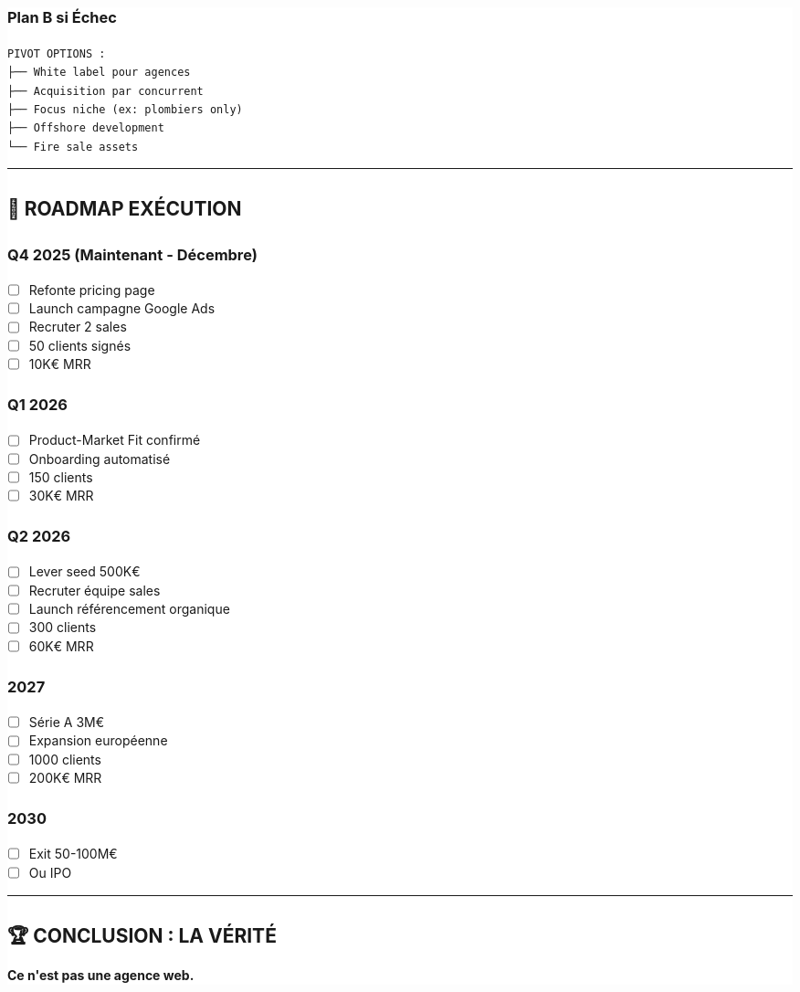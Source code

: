 ### Plan B si Échec

```
PIVOT OPTIONS :
├── White label pour agences
├── Acquisition par concurrent
├── Focus niche (ex: plombiers only)
├── Offshore development
└── Fire sale assets
```

---

## 📅 ROADMAP EXÉCUTION

### Q4 2025 (Maintenant - Décembre)
- [ ] Refonte pricing page
- [ ] Launch campagne Google Ads
- [ ] Recruter 2 sales
- [ ] 50 clients signés
- [ ] 10K€ MRR

### Q1 2026
- [ ] Product-Market Fit confirmé
- [ ] Onboarding automatisé
- [ ] 150 clients
- [ ] 30K€ MRR

### Q2 2026
- [ ] Lever seed 500K€
- [ ] Recruter équipe sales
- [ ] Launch référencement organique
- [ ] 300 clients
- [ ] 60K€ MRR

### 2027
- [ ] Série A 3M€
- [ ] Expansion européenne
- [ ] 1000 clients
- [ ] 200K€ MRR

### 2030
- [ ] Exit 50-100M€
- [ ] Ou IPO

---

## 🏆 CONCLUSION : LA VÉRITÉ

**Ce n'est pas une agence web.**
